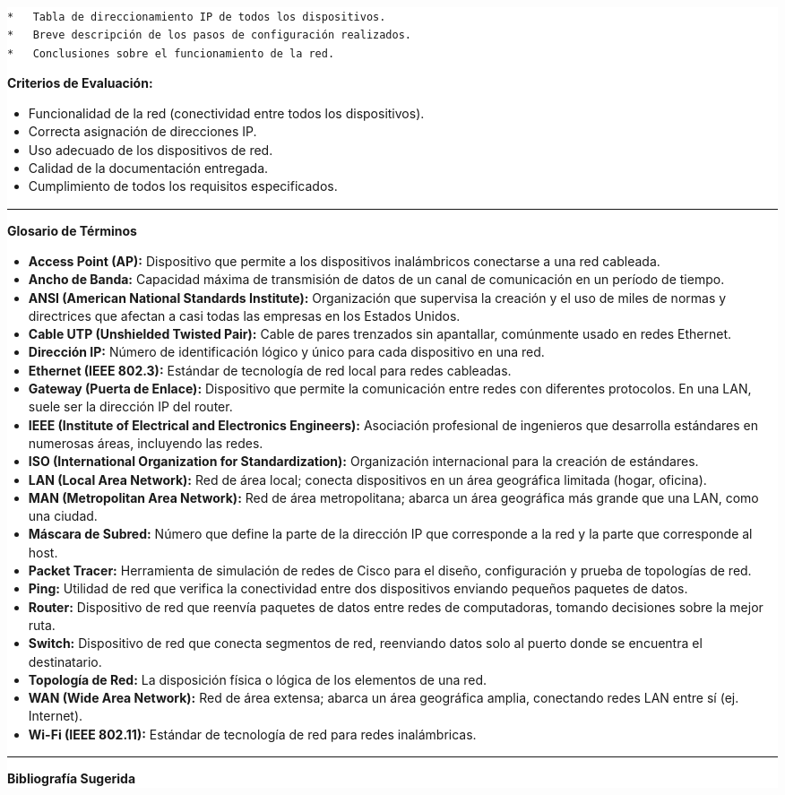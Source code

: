     *   Tabla de direccionamiento IP de todos los dispositivos.
    *   Breve descripción de los pasos de configuración realizados.
    *   Conclusiones sobre el funcionamiento de la red.

**Criterios de Evaluación:**

*   Funcionalidad de la red (conectividad entre todos los dispositivos).
*   Correcta asignación de direcciones IP.
*   Uso adecuado de los dispositivos de red.
*   Calidad de la documentación entregada.
*   Cumplimiento de todos los requisitos especificados.

---

**Glosario de Términos**

*   **Access Point (AP):** Dispositivo que permite a los dispositivos inalámbricos conectarse a una red cableada.
*   **Ancho de Banda:** Capacidad máxima de transmisión de datos de un canal de comunicación en un período de tiempo.
*   **ANSI (American National Standards Institute):** Organización que supervisa la creación y el uso de miles de normas y directrices que afectan a casi todas las empresas en los Estados Unidos.
*   **Cable UTP (Unshielded Twisted Pair):** Cable de pares trenzados sin apantallar, comúnmente usado en redes Ethernet.
*   **Dirección IP:** Número de identificación lógico y único para cada dispositivo en una red.
*   **Ethernet (IEEE 802.3):** Estándar de tecnología de red local para redes cableadas.
*   **Gateway (Puerta de Enlace):** Dispositivo que permite la comunicación entre redes con diferentes protocolos. En una LAN, suele ser la dirección IP del router.
*   **IEEE (Institute of Electrical and Electronics Engineers):** Asociación profesional de ingenieros que desarrolla estándares en numerosas áreas, incluyendo las redes.
*   **ISO (International Organization for Standardization):** Organización internacional para la creación de estándares.
*   **LAN (Local Area Network):** Red de área local; conecta dispositivos en un área geográfica limitada (hogar, oficina).
*   **MAN (Metropolitan Area Network):** Red de área metropolitana; abarca un área geográfica más grande que una LAN, como una ciudad.
*   **Máscara de Subred:** Número que define la parte de la dirección IP que corresponde a la red y la parte que corresponde al host.
*   **Packet Tracer:** Herramienta de simulación de redes de Cisco para el diseño, configuración y prueba de topologías de red.
*   **Ping:** Utilidad de red que verifica la conectividad entre dos dispositivos enviando pequeños paquetes de datos.
*   **Router:** Dispositivo de red que reenvía paquetes de datos entre redes de computadoras, tomando decisiones sobre la mejor ruta.
*   **Switch:** Dispositivo de red que conecta segmentos de red, reenviando datos solo al puerto donde se encuentra el destinatario.
*   **Topología de Red:** La disposición física o lógica de los elementos de una red.
*   **WAN (Wide Area Network):** Red de área extensa; abarca un área geográfica amplia, conectando redes LAN entre sí (ej. Internet).
*   **Wi-Fi (IEEE 802.11):** Estándar de tecnología de red para redes inalámbricas.

---

**Bibliografía Sugerida**
